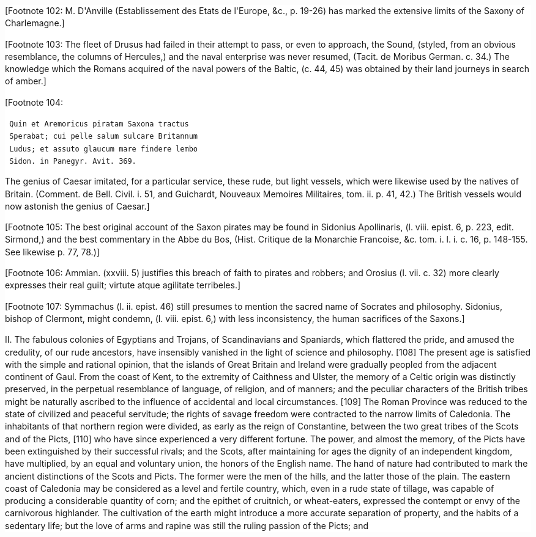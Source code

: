 [Footnote 102: M. D'Anville (Establissement des Etats de l'Europe, &c.,
p. 19-26) has marked the extensive limits of the Saxony of Charlemagne.]

[Footnote 103: The fleet of Drusus had failed in their attempt to pass,
or even to approach, the Sound, (styled, from an obvious resemblance,
the columns of Hercules,) and the naval enterprise was never resumed,
(Tacit. de Moribus German. c. 34.) The knowledge which the Romans
acquired of the naval powers of the Baltic, (c. 44, 45) was obtained by
their land journeys in search of amber.]

[Footnote 104:

     Quin et Aremoricus piratam Saxona tractus
     Sperabat; cui pelle salum sulcare Britannum
     Ludus; et assuto glaucum mare findere lembo
     Sidon. in Panegyr. Avit. 369.

The genius of Caesar imitated, for a particular service, these rude,
but light vessels, which were likewise used by the natives of Britain.
(Comment. de Bell. Civil. i. 51, and Guichardt, Nouveaux Memoires
Militaires, tom. ii. p. 41, 42.) The British vessels would now astonish
the genius of Caesar.]

[Footnote 105: The best original account of the Saxon pirates may
be found in Sidonius Apollinaris, (l. viii. epist. 6, p. 223, edit.
Sirmond,) and the best commentary in the Abbe du Bos, (Hist. Critique
de la Monarchie Francoise, &c. tom. i. l. i. c. 16, p. 148-155. See
likewise p. 77, 78.)]

[Footnote 106: Ammian. (xxviii. 5) justifies this breach of faith to
pirates and robbers; and Orosius (l. vii. c. 32) more clearly expresses
their real guilt; virtute atque agilitate terribeles.]

[Footnote 107: Symmachus (l. ii. epist. 46) still presumes to mention
the sacred name of Socrates and philosophy. Sidonius, bishop of
Clermont, might condemn, (l. viii. epist. 6,) with less inconsistency,
the human sacrifices of the Saxons.]

II. The fabulous colonies of Egyptians and Trojans, of Scandinavians and
Spaniards, which flattered the pride, and amused the credulity, of our
rude ancestors, have insensibly vanished in the light of science and
philosophy. [108] The present age is satisfied with the simple and
rational opinion, that the islands of Great Britain and Ireland were
gradually peopled from the adjacent continent of Gaul. From the coast of
Kent, to the extremity of Caithness and Ulster, the memory of a Celtic
origin was distinctly preserved, in the perpetual resemblance of
language, of religion, and of manners; and the peculiar characters
of the British tribes might be naturally ascribed to the influence of
accidental and local circumstances. [109] The Roman Province was reduced
to the state of civilized and peaceful servitude; the rights of
savage freedom were contracted to the narrow limits of Caledonia. The
inhabitants of that northern region were divided, as early as the reign
of Constantine, between the two great tribes of the Scots and of the
Picts, [110] who have since experienced a very different fortune. The
power, and almost the memory, of the Picts have been extinguished by
their successful rivals; and the Scots, after maintaining for ages the
dignity of an independent kingdom, have multiplied, by an equal and
voluntary union, the honors of the English name. The hand of nature had
contributed to mark the ancient distinctions of the Scots and Picts. The
former were the men of the hills, and the latter those of the plain.
The eastern coast of Caledonia may be considered as a level and
fertile country, which, even in a rude state of tillage, was capable of
producing a considerable quantity of corn; and the epithet of cruitnich,
or wheat-eaters, expressed the contempt or envy of the carnivorous
highlander. The cultivation of the earth might introduce a more accurate
separation of property, and the habits of a sedentary life; but the love
of arms and rapine was still the ruling passion of the Picts; and